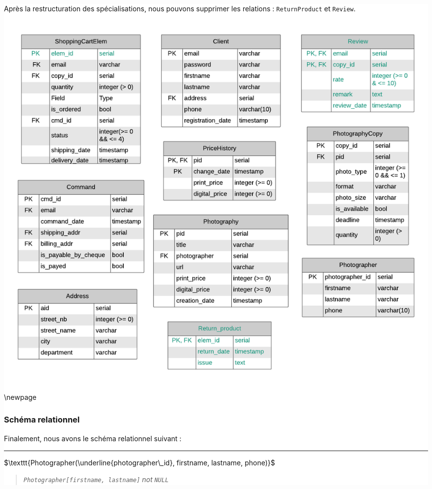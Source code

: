 Après la restructuration des spécialisations, nous pouvons supprimer les relations :
`ReturnProduct` et `Review`.

![Tables après la suppressions des relations.](../images/tables.png)

\newpage

### Schéma relationnel

Finalement, nous avons le schéma relationnel suivant :

---

$\texttt{Photographer(\underline{photographer\_id}, firstname, lastname, phone)}$

> *`Photographer[firstname, lastname]` not `NULL`*
